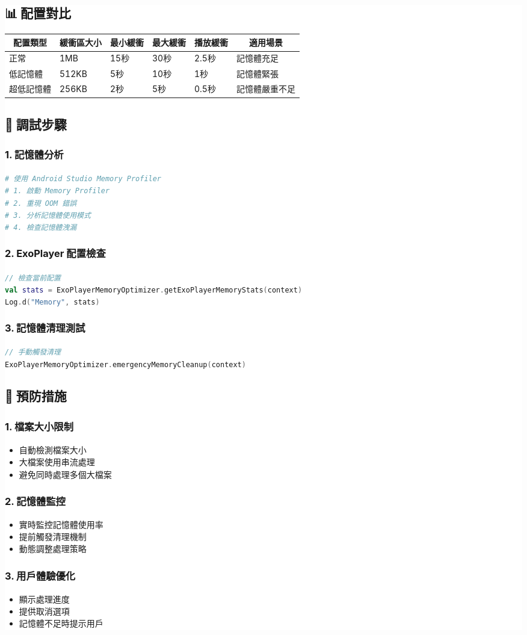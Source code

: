 ## 📊 配置對比

| 配置類型 | 緩衝區大小 | 最小緩衝 | 最大緩衝 | 播放緩衝 | 適用場景 |
|----------|------------|----------|----------|----------|----------|
| 正常 | 1MB | 15秒 | 30秒 | 2.5秒 | 記憶體充足 |
| 低記憶體 | 512KB | 5秒 | 10秒 | 1秒 | 記憶體緊張 |
| 超低記憶體 | 256KB | 2秒 | 5秒 | 0.5秒 | 記憶體嚴重不足 |

## 🔧 調試步驟

### 1. **記憶體分析**
```bash
# 使用 Android Studio Memory Profiler
# 1. 啟動 Memory Profiler
# 2. 重現 OOM 錯誤
# 3. 分析記憶體使用模式
# 4. 檢查記憶體洩漏
```

### 2. **ExoPlayer 配置檢查**
```kotlin
// 檢查當前配置
val stats = ExoPlayerMemoryOptimizer.getExoPlayerMemoryStats(context)
Log.d("Memory", stats)
```

### 3. **記憶體清理測試**
```kotlin
// 手動觸發清理
ExoPlayerMemoryOptimizer.emergencyMemoryCleanup(context)
```

## 🎯 預防措施

### 1. **檔案大小限制**
- 自動檢測檔案大小
- 大檔案使用串流處理
- 避免同時處理多個大檔案

### 2. **記憶體監控**
- 實時監控記憶體使用率
- 提前觸發清理機制
- 動態調整處理策略

### 3. **用戶體驗優化**
- 顯示處理進度
- 提供取消選項
- 記憶體不足時提示用戶
